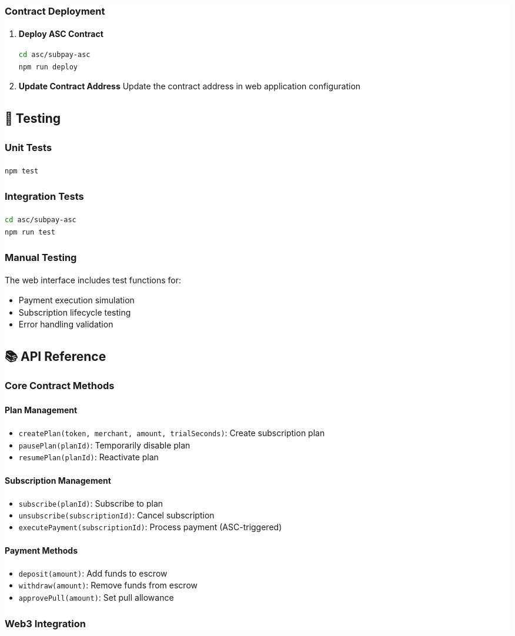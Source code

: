 ### Contract Deployment

1. **Deploy ASC Contract**
   ```bash
   cd asc/subpay-asc
   npm run deploy
   ```

2. **Update Contract Address**
   Update the contract address in web application configuration

## 🧪 Testing

### Unit Tests
```bash
npm test
```

### Integration Tests
```bash
cd asc/subpay-asc
npm run test
```

### Manual Testing
The web interface includes test functions for:
- Payment execution simulation
- Subscription lifecycle testing
- Error handling validation

## 📚 API Reference

### Core Contract Methods

#### Plan Management
- `createPlan(token, merchant, amount, trialSeconds)`: Create subscription plan
- `pausePlan(planId)`: Temporarily disable plan
- `resumePlan(planId)`: Reactivate plan

#### Subscription Management
- `subscribe(planId)`: Subscribe to plan
- `unsubscribe(subscriptionId)`: Cancel subscription
- `executePayment(subscriptionId)`: Process payment (ASC-triggered)

#### Payment Methods
- `deposit(amount)`: Add funds to escrow
- `withdraw(amount)`: Remove funds from escrow
- `approvePull(amount)`: Set pull allowance

### Web3 Integration
